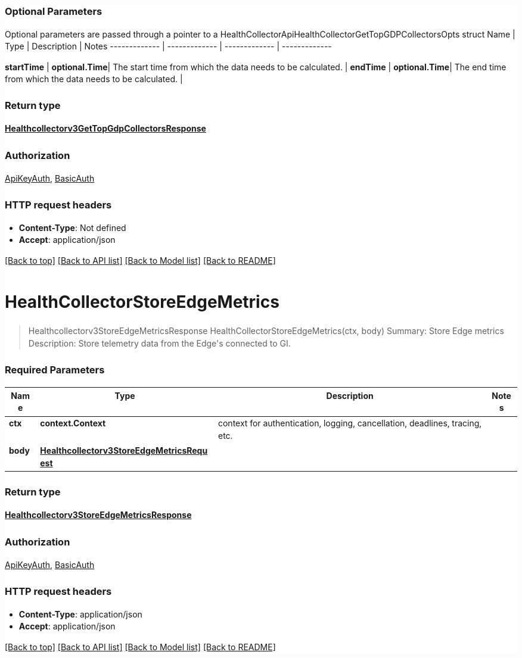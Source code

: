 ### Optional Parameters
Optional parameters are passed through a pointer to a HealthCollectorApiHealthCollectorGetTopGDPCollectorsOpts struct
Name | Type | Description  | Notes
------------- | ------------- | ------------- | -------------

 **startTime** | **optional.Time**| The start time from which the data needs to be calculated. | 
 **endTime** | **optional.Time**| The end time from which the data needs to be calculated. | 

### Return type

[**Healthcollectorv3GetTopGdpCollectorsResponse**](healthcollectorv3GetTopGDPCollectorsResponse.md)

### Authorization

[ApiKeyAuth](../README.md#ApiKeyAuth), [BasicAuth](../README.md#BasicAuth)

### HTTP request headers

 - **Content-Type**: Not defined
 - **Accept**: application/json

[[Back to top]](#) [[Back to API list]](../README.md#documentation-for-api-endpoints) [[Back to Model list]](../README.md#documentation-for-models) [[Back to README]](../README.md)

# **HealthCollectorStoreEdgeMetrics**
> Healthcollectorv3StoreEdgeMetricsResponse HealthCollectorStoreEdgeMetrics(ctx, body)
Summary: Store Edge metrics Description: Store telemetry data from the Edge's connected to GI.

### Required Parameters

Name | Type | Description  | Notes
------------- | ------------- | ------------- | -------------
 **ctx** | **context.Context** | context for authentication, logging, cancellation, deadlines, tracing, etc.
  **body** | [**Healthcollectorv3StoreEdgeMetricsRequest**](Healthcollectorv3StoreEdgeMetricsRequest.md)|  | 

### Return type

[**Healthcollectorv3StoreEdgeMetricsResponse**](healthcollectorv3StoreEdgeMetricsResponse.md)

### Authorization

[ApiKeyAuth](../README.md#ApiKeyAuth), [BasicAuth](../README.md#BasicAuth)

### HTTP request headers

 - **Content-Type**: application/json
 - **Accept**: application/json

[[Back to top]](#) [[Back to API list]](../README.md#documentation-for-api-endpoints) [[Back to Model list]](../README.md#documentation-for-models) [[Back to README]](../README.md)

